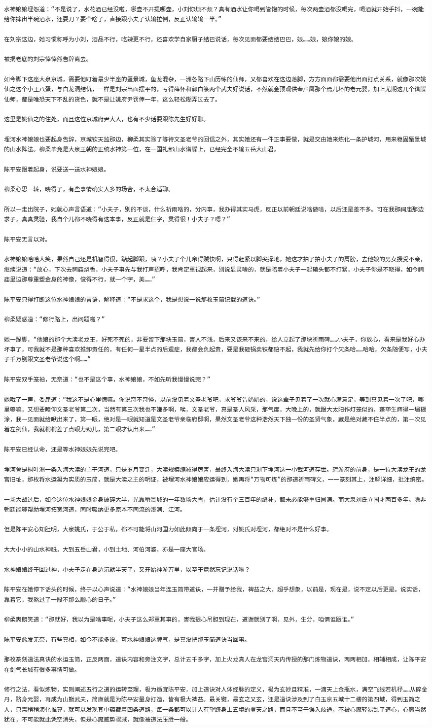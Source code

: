     水神娘娘埋怨道：“不是说了，水花酒已经没啦，哪壶不开提哪壶，小刘你烦不烦？真有酒水让你喝到管饱的时候，每次两壶酒都没喝完，喝酒就开始手抖，一碗能给你摔出半碗酒水，还耍刀？耍个啥子，直接跟小夫子认输拉倒，反正认输输一半。”

    在刘宗这边，她习惯称呼为小刘，酒品不行，吃辣更不行，还喜欢学自家厨子结巴说话，每次见面都要结结巴巴，娘……娘，娘你娘的娘。

    被揭老底的刘宗悻悻然告辞离去。

    如今脚下这座大泉京城，需要他盯着最少半座的蜃景城，鱼龙混杂，一洲各路下山历练的仙师，又都喜欢在这边落脚，方方面面都需要他出面打点关系，就像那次姚仙之这个小王八蛋，与白龙洞结仇，一样是刘宗出面摆平的，亏得薛怀和郭白箓两个武夫好说话，不然就金顶观供奉芦鹰那个焉儿坏的老元婴，加上尤期这几个谱牒仙师，都是唯恐天下不乱的货色，就不是让姚府尹罚俸一年，这么轻松糊弄过去了。

    这里是姚仙之的住处，而且这位京城府尹大人，也有不少话要跟陈先生好好聊。

    埋河水神娘娘也要起身告辞，京城钦天监那边，柳柔其实除了等待文圣老爷的回信之外，其实她还有一件正事要做，就是交由她来炼化一条护城河，用来稳固蜃景城的山水阵法。柳柔毕竟是大泉王朝的正统水神第一位，在一国礼部山水谱牒上，已经完全不输五岳大山君。

    陈平安跟着起身，说要送一送水神娘娘。

    柳柔心思一转，晓得了，有些事情确实人多的场合，不太合适聊。

    所以一走出院子，她就心声言语道：“小夫子，别的不谈，什么祈雨啥的，分内事，我办得其实马虎，反正以前朝廷说啥做啥，以后还是差不多。可在我那祠庙那边求子，真真灵验，我自个儿都不晓得有这本事，反正就是仨字，灵得很！小夫子？嗯？”

    陈平安无言以对。

    水神娘娘哈哈大笑，果然自己还是机智得很，踮起脚跟，咦？小夫子个儿窜得贼快啊，只得赶紧以脚尖撑地，她这才拍了拍小夫子的肩膀，去他娘的男女授受不亲，继续说道：“放心，下次去祠庙烧香，小夫子事先与我打声招呼，我肯定重视起来，别说显灵啥的，就是陪着小夫子一起磕头都不打紧，小夫子你是不晓得，如今祠庙里边那尊重塑金身的神像，俊得不行，就一个字，美……”

    陈平安只得打断这位水神娘娘的言语，解释道：“不是求这个，我是想说一说那枚玉简记载的道诀。”

    柳柔疑惑道：“修行路上，出问题啦？”

    她一跺脚，“他娘的那个大渎老龙王，好死不死的，非要留下那块玉简，害人不浅，后来又该来不来的，给人立起了那块祈雨碑……小夫子，你放心，看来是我好心办坏事了，可我就不是那种喜欢推卸责任的，有任何一星半点的后遗症，我都会负起责，要是我砸锅卖铁都赔不起，我就先给你打个欠条哈……哈哈，欠条随便写，小夫子千万别跟文圣老爷说这个啊……”

    陈平安双手笼袖，无奈道：“也不是这个事，水神娘娘，不如先听我慢慢说完？”

    她哦了一声，委屈道：“我这不是心里慌嘛。你说奇不奇怪，以前没见着文圣老爷吧，求爷爷告奶奶的，说这辈子见着了一次就心满意足，等到真见着一次了吧，哪里够嘛，又想要瞻仰文圣老爷第二次，当然有第三次我也不嫌多啊，唉，文圣老爷，真是圣人风采，那气度，大晚上的，就跟大太阳作灯笼似的，蓬荜生辉得一塌糊涂，我一见面就给瞅出来了，第一眼，绝对是一眼就知道是文圣老爷亲临府邸啊，果然文圣老爷这种浩然天下独一份的圣贤气象，藏是绝对藏不住半点的，第一次见着左剑仙，我就稍稍差了点眼力劲儿，第二眼才认出来……”

    陈平安已经认命，还是等水神娘娘先说完吧。

    埋河曾是桐叶洲一条入海大渎的主干河道，只是岁月变迁，大渎规模缩减得厉害，最终入海大渎只剩下埋河这一小截河道存世。碧游府的前身，是一位大渎龙王的龙宫旧址，那枚将水运凝为实质的玉简，就是大渎之主的明证，被埋河水神娘娘应运得到，她再将“万物可炼”的那道祈雨碑文，一一篆刻其上，注解详细，批注缜密。

    一场大战过后，如今这位水神娘娘金身破碎大半，光靠蜃景城的一年数场大雪，估计没有个三百年的缝补，都未必能够重归圆满。而大泉刘氏立国才两百多年。除非朝廷能够帮助埋河拓宽河道，同时吸纳更多原本不同流的溪涧、江河。

    但是陈平安心知肚明，大泉姚氏，于公于私，都不可能将山河国力如此倾向于一条埋河，对姚氏对埋河，都绝对不是什么好事。

    大大小小的山水神祇，大到五岳山君，小到土地、河伯河婆，亦是一座大官场。

    水神娘娘终于回过神，小夫子走在身边沉默半天了，又开始神游万里，以至于竟然忘记说话啦？

    陈平安在她停下话头的时候，终于以心声说道：“水神娘娘当年连玉简带道诀，一并赠予给我，裨益之大，超乎想象，以前是，现在是，说不定以后更是。说实话，靠着它，我熬过了一段不那么顺心的日子。”

    柳柔爽朗笑道：“那就好，我以为是啥事呢，小夫子这么郑重其事的，害我提心吊胆到现在，道谢就别了啊，见外，生分，咱俩谁跟谁。”

    陈平安愈发无奈，有些真相，如今不能多说，可水神娘娘这脾气，是真没把那玉简道诀当回事。

    那枚篆刻道法真诀的水运玉简，正反两面，道诀内容和旁注文字，总计五千多字，加上火龙真人在龙宫洞天内传授的那门炼物道诀，两两相加，相辅相成，让陈平安在剑气长城有很多事情可做。

    修行之法，看似炼物，实则阐述五行之道的运转至理，极为适宜陈平安，加上道诀对人体经脉的定义，极为玄妙且精准，一滴天上金瓶水，满空飞线若机杼……从碎金丹，跻身元婴，再成为山巅武夫，简直就是为陈平安量身打造，皆有极大裨益。最关键，最玄之又玄，还是道诀涉及到了白玉京五城十二楼的第四城，得到玉简之人，只需稍稍演化推算，就可以发现其中蕴藏着四条道路，每一条都可以让人有望跻身上五境的登天之路，而且不至于误入歧途，不被心魔轻易乱了道心，心魔当然犹在，不可能就此凭空消失，但是心魔威势骤减，就像被道法压胜一般。
